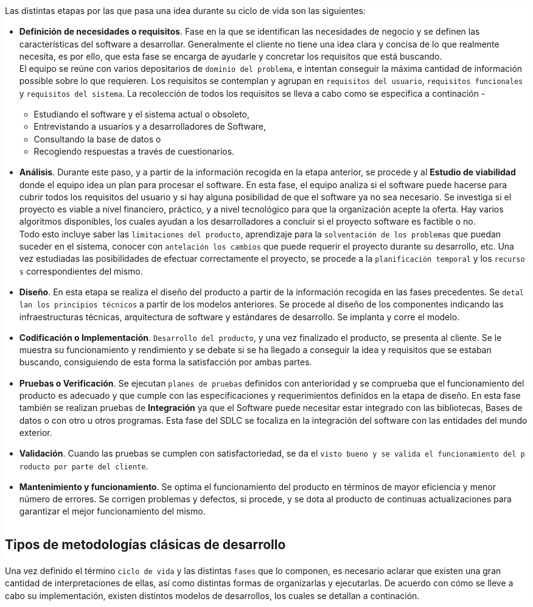 
Las distintas etapas por las que pasa una idea durante su ciclo de vida son las siguientes:

* **Definición de necesidades o requisitos**. Fase en la que se identifican las necesidades de negocio y se definen las características del software a desarrollar. Generalmente el cliente no tiene una idea clara y concisa de lo que realmente necesita, es por ello, que esta fase se encarga de ayudarle y concretar los requisitos que está buscando.  
El equipo se reúne con varios depositarios de `dominio del problema`, e intentan conseguir la máxima cantidad de información possible sobre lo que requieren. Los requisitos se contemplan y agrupan en `requisitos del usuario`, `requisitos funcionales` y `requisitos del sistema`. La recolección de todos los requisitos se lleva a cabo como se especifica a continación -

    * Estudiando el software y el sistema actual o obsoleto,  
    * Entrevistando a usuarios y a desarrolladores de Software,  
    * Consultando la base de datos o  
    * Recogiendo respuestas a través de cuestionarios.

* **Análisis**. Durante este paso, y a partir de la información recogida en la etapa anterior, se procede y al **Estudio de viabilidad** donde el equipo idea un plan para procesar el software. En esta fase, el equipo analiza si el software puede hacerse para cubrir todos los requisitos del usuario y si hay alguna posibilidad de que el software ya no sea necesario. Se investiga si el proyecto es viable a nivel financiero, práctico, y a nivel tecnológico para que la organización acepte la oferta. Hay varios algoritmos disponibles, los cuales ayudan a los desarrolladores a concluir si el proyecto software es factible o no.  
Todo esto incluye saber las `limitaciones del producto`, aprendizaje para la `solventación de los problemas` que puedan suceder en el sistema, conocer con `antelación los cambios` que puede requerir el proyecto durante su desarrollo, etc. Una vez estudiadas las posibilidades de efectuar correctamente el proyecto, se procede a la `planificación temporal` y los `recursos` correspondientes del mismo.   
* **Diseño**. En esta etapa se realiza el diseño del producto a partir de la información recogida en las fases precedentes. Se `detallan los principios técnicos` a partir de los modelos anteriores. Se procede al diseño de los componentes indicando las infraestructuras técnicas, arquitectura de software y estándares de desarrollo. Se implanta y corre el modelo.   
* **Codificación o Implementación**. `Desarrollo del producto`, y una vez finalizado el producto, se presenta al cliente. Se le muestra su funcionamiento y rendimiento y se debate si se ha llegado a conseguir la idea y requisitos que se estaban buscando, consiguiendo de esta forma la satisfacción por ambas partes.   
* **Pruebas o Verificación**. Se ejecutan `planes de pruebas` definidos con anterioridad y se comprueba que el funcionamiento del producto es adecuado y que cumple con las especificaciones y requerimientos definidos en la etapa de diseño. 
En esta fase también se realizan pruebas de **Integración** ya que el Software puede necesitar estar integrado con las bibliotecas, Bases de datos o con otro u otros programas. Esta fase del SDLC se focaliza en la integración del software con las entidades del mundo exterior. 
* **Validación**. Cuando las pruebas se cumplen con satisfactoriedad, se da el `visto bueno y se valida el funcionamiento del producto por parte del cliente`.   
* **Mantenimiento y funcionamiento**. Se optima el funcionamiento del producto en términos de mayor eficiencia y menor número de errores. Se corrigen problemas y defectos, si procede, y se dota al producto de continuas actualizaciones para garantizar el mejor funcionamiento del mismo.

## Tipos de metodologías clásicas de desarrollo 

Una vez definido el término `ciclo de vida` y las distintas `fases` que lo componen, es necesario aclarar que existen una gran cantidad de interpretaciones de ellas, así como distintas formas de organizarlas y ejecutarlas. De acuerdo con cómo se lleve a cabo su implementación, existen distintos modelos de desarrollos, los cuales se detallan a continación. 

